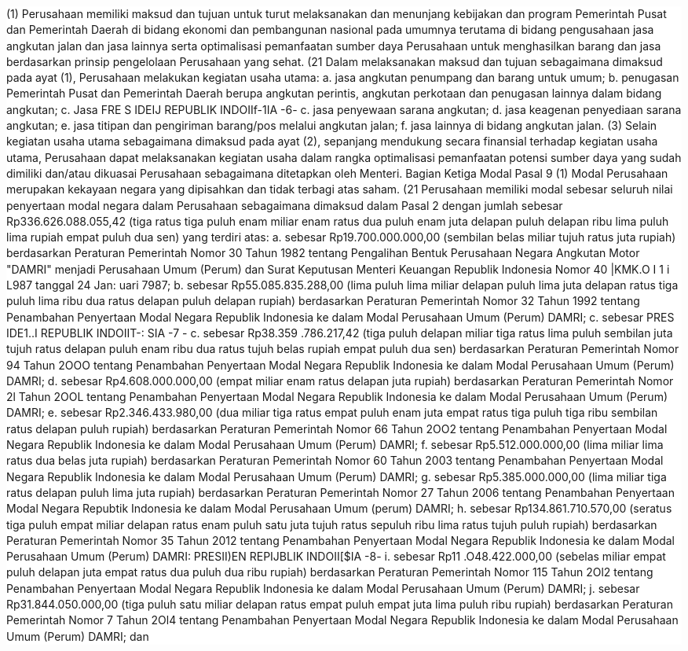 (1) Perusahaan memiliki maksud dan tujuan untuk turut melaksanakan dan menunjang kebijakan dan program Pemerintah Pusat dan Pemerintah Daerah di bidang ekonomi dan pembangunan nasional pada umumnya terutama di bidang pengusahaan jasa angkutan jalan dan jasa lainnya serta optimalisasi pemanfaatan sumber daya Perusahaan untuk menghasilkan barang dan jasa berdasarkan prinsip pengelolaan Perusahaan yang sehat. (21 Dalam melaksanakan maksud dan tujuan sebagaimana dimaksud pada ayat (1), Perusahaan melakukan kegiatan usaha utama:
a. jasa angkutan penumpang dan barang untuk umum;
b. penugasan Pemerintah Pusat dan Pemerintah Daerah berupa angkutan perintis, angkutan perkotaan dan penugasan lainnya dalam bidang angkutan;
c. Jasa FRE S IDEIJ REPUBLIK INDOIIf-1IA -6- c. jasa penyewaan sarana angkutan;
d. jasa keagenan penyediaan sarana angkutan;
e. jasa titipan dan pengiriman barang/pos melalui angkutan jalan;
f. jasa lainnya di bidang angkutan jalan. (3) Selain kegiatan usaha utama sebagaimana dimaksud pada ayat (2), sepanjang mendukung secara finansial terhadap kegiatan usaha utama, Perusahaan dapat melaksanakan kegiatan usaha dalam rangka optimalisasi pemanfaatan potensi sumber daya yang sudah dimiliki dan/atau dikuasai Perusahaan sebagaimana ditetapkan oleh Menteri. Bagian Ketiga Modal
Pasal 9
(1) Modal Perusahaan merupakan kekayaan negara yang dipisahkan dan tidak terbagi atas saham. (21 Perusahaan memiliki modal sebesar seluruh nilai penyertaan modal negara dalam Perusahaan sebagaimana dimaksud dalam Pasal 2 dengan jumlah sebesar Rp336.626.088.055,42 (tiga ratus tiga puluh enam miliar enam ratus dua puluh enam juta delapan puluh delapan ribu lima puluh lima rupiah empat puluh dua sen) yang terdiri atas:
a. sebesar Rp19.700.000.000,00 (sembilan belas miliar tujuh ratus juta rupiah) berdasarkan Peraturan Pemerintah Nomor 30 Tahun 1982 tentang Pengalihan Bentuk Perusahaan Negara Angkutan Motor "DAMRI" menjadi Perusahaan Umum (Perum) dan Surat Keputusan Menteri Keuangan Republik Indonesia Nomor 40 |KMK.O I 1 i L987 tanggal 24 Jan: uari 7987;
b. sebesar Rp55.085.835.288,00 (lima puluh lima miliar delapan puluh lima juta delapan ratus tiga puluh lima ribu dua ratus delapan puluh delapan rupiah) berdasarkan Peraturan Pemerintah Nomor 32 Tahun 1992 tentang Penambahan Penyertaan Modal Negara Republik Indonesia ke dalam Modal Perusahaan Umum (Perum) DAMRI;
c. sebesar PRES IDE1..I REPUBLIK INDOIIT-: SIA -7 - c. sebesar Rp38.359 .786.217,42 (tiga puluh delapan miliar tiga ratus lima puluh sembilan juta tujuh ratus delapan puluh enam ribu dua ratus tujuh belas rupiah empat puluh dua sen) berdasarkan Peraturan Pemerintah Nomor 94 Tahun 2OOO tentang Penambahan Penyertaan Modal Negara Republik Indonesia ke dalam Modal Perusahaan Umum (Perum) DAMRI;
d. sebesar Rp4.608.000.000,00 (empat miliar enam ratus delapan juta rupiah) berdasarkan Peraturan Pemerintah Nomor 2l Tahun 2OOL tentang Penambahan Penyertaan Modal Negara Republik Indonesia ke dalam Modal Perusahaan Umum (Perum) DAMRI;
e. sebesar Rp2.346.433.980,00 (dua miliar tiga ratus empat puluh enam juta empat ratus tiga puluh tiga ribu sembilan ratus delapan puluh rupiah) berdasarkan Peraturan Pemerintah Nomor 66 Tahun 2OO2 tentang Penambahan Penyertaan Modal Negara Republik Indonesia ke dalam Modal Perusahaan Umum (Perum) DAMRI;
f. sebesar Rp5.512.000.000,00 (lima miliar lima ratus dua belas juta rupiah) berdasarkan Peraturan Pemerintah Nomor 60 Tahun 2003 tentang Penambahan Penyertaan Modal Negara Republik Indonesia ke dalam Modal Perusahaan Umum (Perum) DAMRI;
g. sebesar Rp5.385.000.000,00 (lima miliar tiga ratus delapan puluh lima juta rupiah) berdasarkan Peraturan Pemerintah Nomor 27 Tahun 2006 tentang Penambahan Penyertaan Modal Negara Repubtik Indonesia ke dalam Modal Perusahaan Umum (perum) DAMRI;
h. sebesar Rp134.861.710.570,00 (seratus tiga puluh empat miliar delapan ratus enam puluh satu juta tujuh ratus sepuluh ribu lima ratus tujuh puluh rupiah) berdasarkan Peraturan Pemerintah Nomor 35 Tahun 2012 tentang Penambahan Penyertaan Modal Negara Republik Indonesia ke dalam Modal Perusahaan Umum (Perum) DAMRI: PRESII)EN REPIJBLIK INDOII[$IA -8- i. sebesar Rp11 .O48.422.000,00 (sebelas miliar empat puluh delapan juta empat ratus dua puluh dua ribu rupiah) berdasarkan Peraturan Pemerintah Nomor 115 Tahun 2Ol2 tentang Penambahan Penyertaan Modal Negara Republik Indonesia ke dalam Modal Perusahaan Umum (Perum) DAMRI;
j. sebesar Rp31.844.050.000,00 (tiga puluh satu miliar delapan ratus empat puluh empat juta lima puluh ribu rupiah) berdasarkan Peraturan Pemerintah Nomor 7 Tahun 2Ol4 tentang Penambahan Penyertaan Modal Negara Republik Indonesia ke dalam Modal Perusahaan Umum (Perum) DAMRI; dan